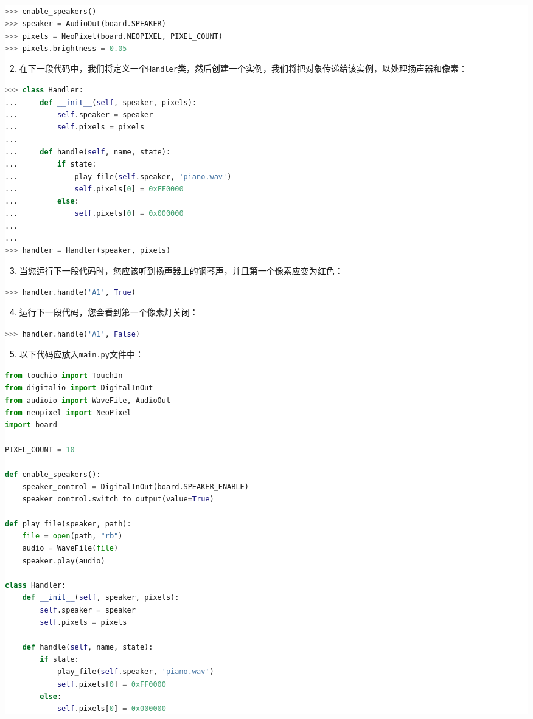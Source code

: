 ```py
>>> enable_speakers()
>>> speaker = AudioOut(board.SPEAKER)
>>> pixels = NeoPixel(board.NEOPIXEL, PIXEL_COUNT)
>>> pixels.brightness = 0.05
```

2.  在下一段代码中，我们将定义一个`Handler`类，然后创建一个实例，我们将把对象传递给该实例，以处理扬声器和像素：

```py
>>> class Handler:
...     def __init__(self, speaker, pixels):
...         self.speaker = speaker
...         self.pixels = pixels
...         
...     def handle(self, name, state):
...         if state:
...             play_file(self.speaker, 'piano.wav')
...             self.pixels[0] = 0xFF0000
...         else:
...             self.pixels[0] = 0x000000
...             
... 
>>> handler = Handler(speaker, pixels)
```

3.  当您运行下一段代码时，您应该听到扬声器上的钢琴声，并且第一个像素应变为红色：

```py
>>> handler.handle('A1', True)
```

4.  运行下一段代码，您会看到第一个像素灯关闭：

```py
>>> handler.handle('A1', False)
```

5.  以下代码应放入`main.py`文件中：

```py
from touchio import TouchIn
from digitalio import DigitalInOut
from audioio import WaveFile, AudioOut
from neopixel import NeoPixel
import board

PIXEL_COUNT = 10

def enable_speakers():
    speaker_control = DigitalInOut(board.SPEAKER_ENABLE)
    speaker_control.switch_to_output(value=True)

def play_file(speaker, path):
    file = open(path, "rb")
    audio = WaveFile(file)
    speaker.play(audio)

class Handler:
    def __init__(self, speaker, pixels):
        self.speaker = speaker
        self.pixels = pixels

    def handle(self, name, state):
        if state:
            play_file(self.speaker, 'piano.wav')
            self.pixels[0] = 0xFF0000
        else:
            self.pixels[0] = 0x000000
```
